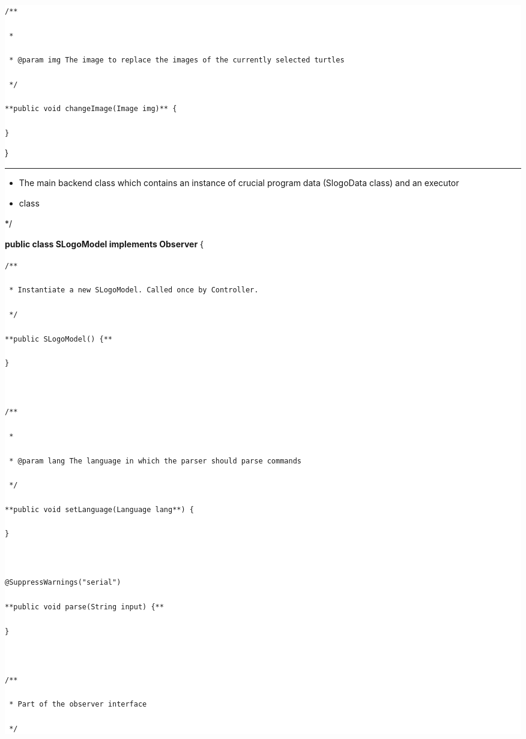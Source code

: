 
	/**

	 * 

	 * @param img The image to replace the images of the currently selected turtles

	 */ 

	**public void changeImage(Image img)** {

	}

}

----------------------------

* The main backend class which contains an instance of crucial program data (SlogoData class) and an executor

 * class

 */

**public class SLogoModel implements Observer** {

	

	/**

	 * Instantiate a new SLogoModel. Called once by Controller. 

	 */

	**public SLogoModel() {**

	}

	

	/**

	 * 

	 * @param lang The language in which the parser should parse commands

	 */

	**public void setLanguage(Language lang**) {

	}

	

	@SuppressWarnings("serial")

	**public void parse(String input) {**

	}

	

	/**

	 * Part of the observer interface

	 */
